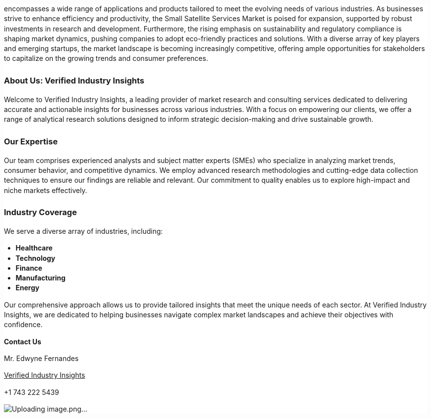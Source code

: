 encompasses a wide range of applications and products tailored to meet the evolving needs of various industries. As businesses strive to enhance efficiency and productivity, the Small Satellite Services Market is poised for expansion, supported by robust investments in research and development. Furthermore, the rising emphasis on sustainability and regulatory compliance is shaping market dynamics, pushing companies to adopt eco-friendly practices and solutions. With a diverse array of key players and emerging startups, the market landscape is becoming increasingly competitive, offering ample opportunities for stakeholders to capitalize on the growing trends and consumer preferences.</p><h3>About Us: Verified Industry Insights</h3><p>Welcome to Verified Industry Insights, a leading provider of market research and consulting services dedicated to delivering accurate and actionable insights for businesses across various industries. With a focus on empowering our clients, we offer a range of analytical research solutions designed to inform strategic decision-making and drive sustainable growth.</p><h3>Our Expertise</h3><p>Our team comprises experienced analysts and subject matter experts (SMEs) who specialize in analyzing market trends, consumer behavior, and competitive dynamics. We employ advanced research methodologies and cutting-edge data collection techniques to ensure our findings are reliable and relevant. Our commitment to quality enables us to explore high-impact and niche markets effectively.</p><h3>Industry Coverage</h3><p>We serve a diverse array of industries, including:</p><ul><li><strong>Healthcare</strong></li><li><strong>Technology</strong></li><li><strong>Finance</strong></li><li><strong>Manufacturing</strong></li><li><strong>Energy</strong></li></ul><p>Our comprehensive approach allows us to provide tailored insights that meet the unique needs of each sector. At Verified Industry Insights, we are dedicated to helping businesses navigate complex market landscapes and achieve their objectives with confidence.</p><p><strong>Contact Us</strong></p><p>Mr. Edwyne Fernandes</p><p><a href="https://www.verifiedindustryinsights.com/">Verified Industry Insights</a></p><p>+1 743 222 5439</p>
![Uploading image.png…]()
